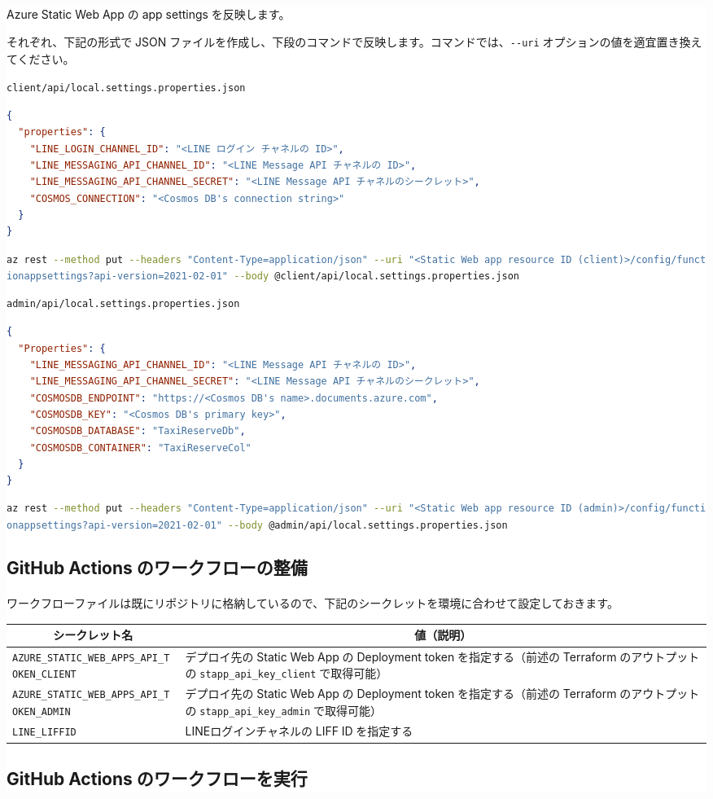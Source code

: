 Azure Static Web App の app settings を反映します。

それぞれ、下記の形式で JSON ファイルを作成し、下段のコマンドで反映します。コマンドでは、`--uri` オプションの値を適宜置き換えてください。

`client/api/local.settings.properties.json`
```json
{
  "properties": {
    "LINE_LOGIN_CHANNEL_ID": "<LINE ログイン チャネルの ID>",
    "LINE_MESSAGING_API_CHANNEL_ID": "<LINE Message API チャネルの ID>",
    "LINE_MESSAGING_API_CHANNEL_SECRET": "<LINE Message API チャネルのシークレット>",
    "COSMOS_CONNECTION": "<Cosmos DB's connection string>"
  }
}
```

```bash
az rest --method put --headers "Content-Type=application/json" --uri "<Static Web app resource ID (client)>/config/functionappsettings?api-version=2021-02-01" --body @client/api/local.settings.properties.json
```

`admin/api/local.settings.properties.json`
```json
{
  "Properties": {
    "LINE_MESSAGING_API_CHANNEL_ID": "<LINE Message API チャネルの ID>",
    "LINE_MESSAGING_API_CHANNEL_SECRET": "<LINE Message API チャネルのシークレット>",
    "COSMOSDB_ENDPOINT": "https://<Cosmos DB's name>.documents.azure.com",
    "COSMOSDB_KEY": "<Cosmos DB's primary key>",
    "COSMOSDB_DATABASE": "TaxiReserveDb",
    "COSMOSDB_CONTAINER": "TaxiReserveCol"
  }
}
```

```bash
az rest --method put --headers "Content-Type=application/json" --uri "<Static Web app resource ID (admin)>/config/functionappsettings?api-version=2021-02-01" --body @admin/api/local.settings.properties.json
```

## GitHub Actions のワークフローの整備

ワークフローファイルは既にリポジトリに格納しているので、下記のシークレットを環境に合わせて設定しておきます。

| シークレット名 | 値（説明） |
|----|----|
| `AZURE_STATIC_WEB_APPS_API_TOKEN_CLIENT` | デプロイ先の Static Web App の Deployment token を指定する（前述の Terraform のアウトプットの `stapp_api_key_client` で取得可能） |
| `AZURE_STATIC_WEB_APPS_API_TOKEN_ADMIN` | デプロイ先の Static Web App の Deployment token を指定する（前述の Terraform のアウトプットの `stapp_api_key_admin` で取得可能） |
| `LINE_LIFFID` | LINEログインチャネルの LIFF ID を指定する |

## GitHub Actions のワークフローを実行
